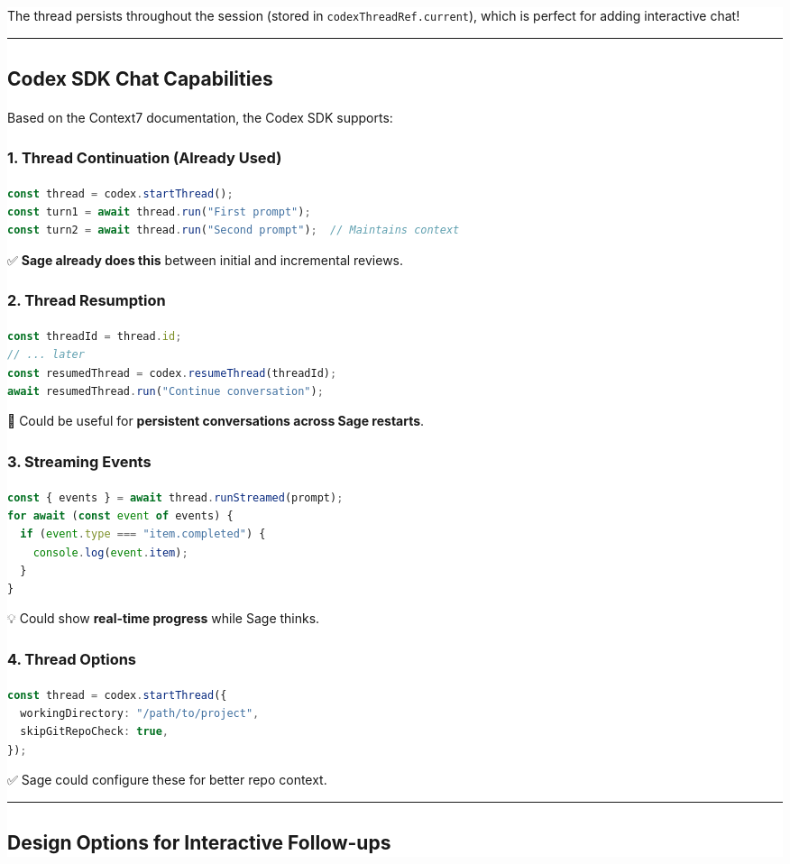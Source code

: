 The thread persists throughout the session (stored in `codexThreadRef.current`), which is perfect for adding interactive chat!

---

## Codex SDK Chat Capabilities

Based on the Context7 documentation, the Codex SDK supports:

### 1. **Thread Continuation** (Already Used)
```typescript
const thread = codex.startThread();
const turn1 = await thread.run("First prompt");
const turn2 = await thread.run("Second prompt");  // Maintains context
```

✅ **Sage already does this** between initial and incremental reviews.

### 2. **Thread Resumption**
```typescript
const threadId = thread.id;
// ... later
const resumedThread = codex.resumeThread(threadId);
await resumedThread.run("Continue conversation");
```

🔄 Could be useful for **persistent conversations across Sage restarts**.

### 3. **Streaming Events**
```typescript
const { events } = await thread.runStreamed(prompt);
for await (const event of events) {
  if (event.type === "item.completed") {
    console.log(event.item);
  }
}
```

💡 Could show **real-time progress** while Sage thinks.

### 4. **Thread Options**
```typescript
const thread = codex.startThread({
  workingDirectory: "/path/to/project",
  skipGitRepoCheck: true,
});
```

✅ Sage could configure these for better repo context.

---

## Design Options for Interactive Follow-ups

